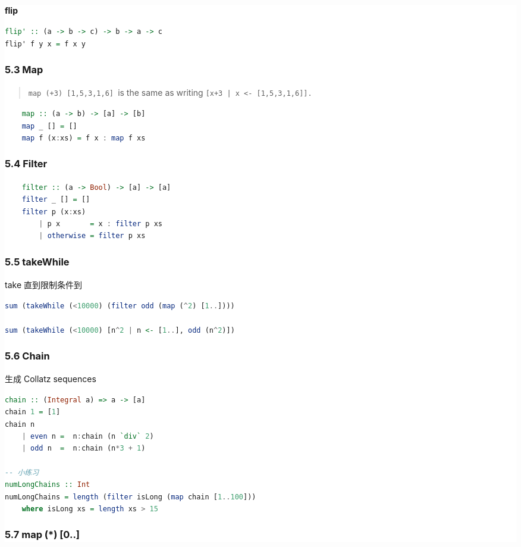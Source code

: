 **flip**

```haskell
flip' :: (a -> b -> c) -> b -> a -> c
flip' f y x = f x y
```

### 5.3 Map

> `map (+3) [1,5,3,1,6] `is the same as writing `[x+3 | x <- [1,5,3,1,6]].`

```haskell
    map :: (a -> b) -> [a] -> [b]
    map _ [] = []
    map f (x:xs) = f x : map f xs
```

### 5.4 Filter

```haskell
    filter :: (a -> Bool) -> [a] -> [a]
    filter _ [] = []
    filter p (x:xs)
        | p x       = x : filter p xs
        | otherwise = filter p xs
```

### 5.5 takeWhile

take 直到限制条件到

```haskell
sum (takeWhile (<10000) (filter odd (map (^2) [1..])))

sum (takeWhile (<10000) [n^2 | n <- [1..], odd (n^2)])
```

### 5.6 Chain

生成 Collatz sequences

```haskell
chain :: (Integral a) => a -> [a]
chain 1 = [1]
chain n
    | even n =  n:chain (n `div` 2)
    | odd n  =  n:chain (n*3 + 1)

-- 小练习
numLongChains :: Int
numLongChains = length (filter isLong (map chain [1..100]))
    where isLong xs = length xs > 15
```

### 5.7 map (*) [0..]
